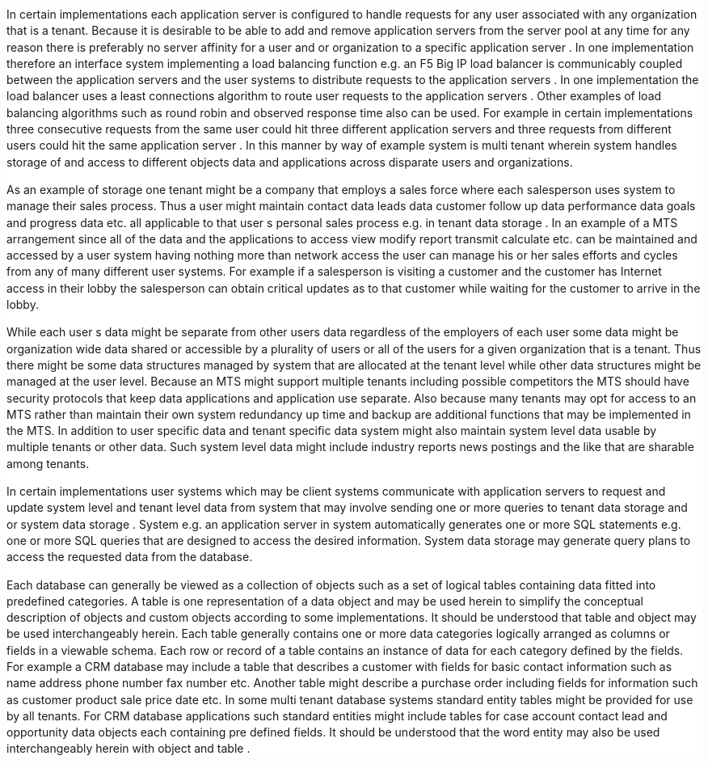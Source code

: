 In certain implementations each application server is configured to handle requests for any user associated with any organization that is a tenant. Because it is desirable to be able to add and remove application servers from the server pool at any time for any reason there is preferably no server affinity for a user and or organization to a specific application server . In one implementation therefore an interface system implementing a load balancing function e.g. an F5 Big IP load balancer is communicably coupled between the application servers and the user systems to distribute requests to the application servers . In one implementation the load balancer uses a least connections algorithm to route user requests to the application servers . Other examples of load balancing algorithms such as round robin and observed response time also can be used. For example in certain implementations three consecutive requests from the same user could hit three different application servers and three requests from different users could hit the same application server . In this manner by way of example system is multi tenant wherein system handles storage of and access to different objects data and applications across disparate users and organizations.

As an example of storage one tenant might be a company that employs a sales force where each salesperson uses system to manage their sales process. Thus a user might maintain contact data leads data customer follow up data performance data goals and progress data etc. all applicable to that user s personal sales process e.g. in tenant data storage . In an example of a MTS arrangement since all of the data and the applications to access view modify report transmit calculate etc. can be maintained and accessed by a user system having nothing more than network access the user can manage his or her sales efforts and cycles from any of many different user systems. For example if a salesperson is visiting a customer and the customer has Internet access in their lobby the salesperson can obtain critical updates as to that customer while waiting for the customer to arrive in the lobby.

While each user s data might be separate from other users data regardless of the employers of each user some data might be organization wide data shared or accessible by a plurality of users or all of the users for a given organization that is a tenant. Thus there might be some data structures managed by system that are allocated at the tenant level while other data structures might be managed at the user level. Because an MTS might support multiple tenants including possible competitors the MTS should have security protocols that keep data applications and application use separate. Also because many tenants may opt for access to an MTS rather than maintain their own system redundancy up time and backup are additional functions that may be implemented in the MTS. In addition to user specific data and tenant specific data system might also maintain system level data usable by multiple tenants or other data. Such system level data might include industry reports news postings and the like that are sharable among tenants.

In certain implementations user systems which may be client systems communicate with application servers to request and update system level and tenant level data from system that may involve sending one or more queries to tenant data storage and or system data storage . System e.g. an application server in system automatically generates one or more SQL statements e.g. one or more SQL queries that are designed to access the desired information. System data storage may generate query plans to access the requested data from the database.

Each database can generally be viewed as a collection of objects such as a set of logical tables containing data fitted into predefined categories. A table is one representation of a data object and may be used herein to simplify the conceptual description of objects and custom objects according to some implementations. It should be understood that table and object may be used interchangeably herein. Each table generally contains one or more data categories logically arranged as columns or fields in a viewable schema. Each row or record of a table contains an instance of data for each category defined by the fields. For example a CRM database may include a table that describes a customer with fields for basic contact information such as name address phone number fax number etc. Another table might describe a purchase order including fields for information such as customer product sale price date etc. In some multi tenant database systems standard entity tables might be provided for use by all tenants. For CRM database applications such standard entities might include tables for case account contact lead and opportunity data objects each containing pre defined fields. It should be understood that the word entity may also be used interchangeably herein with object and table .
